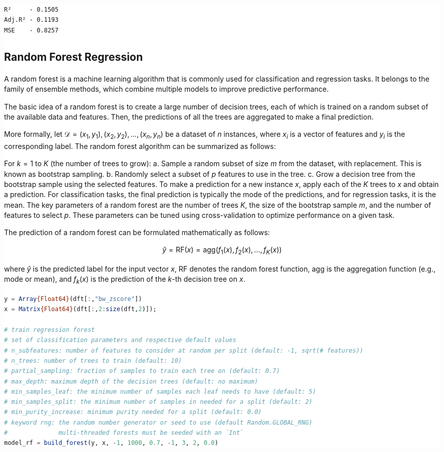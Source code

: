     R²     - 0.1505
    Adj.R² - 0.1193
    MSE    - 0.8257

## Random Forest Regression

A random forest is a machine learning algorithm that is commonly used
for classification and regression tasks. It belongs to the family of
ensemble methods, which combine multiple models to improve predictive
performance.

The basic idea of a random forest is to create a large number of
decision trees, each of which is trained on a random subset of the
available data and features. Then, the predictions of all the trees are
aggregated to make a final prediction.

More formally, let
$\mathcal{D} = {(x_1, y_1), (x_2, y_2), ..., (x_n, y_n)}$ be a dataset
of $n$ instances, where $x_i$ is a vector of features and $y_i$ is the
corresponding label. The random forest algorithm can be summarized as
follows:

For $k=1$ to $K$ (the number of trees to grow): a. Sample a random
subset of size $m$ from the dataset, with replacement. This is known as
bootstrap sampling. b. Randomly select a subset of $p$ features to use
in the tree. c. Grow a decision tree from the bootstrap sample using the
selected features. To make a prediction for a new instance $x$, apply
each of the $K$ trees to $x$ and obtain a prediction. For classification
tasks, the final prediction is typically the mode of the predictions,
and for regression tasks, it is the mean. The key parameters of a random
forest are the number of trees $K$, the size of the bootstrap sample
$m$, and the number of features to select $p$. These parameters can be
tuned using cross-validation to optimize performance on a given task.

The prediction of a random forest can be formulated mathematically as
follows:

$$\hat{y} = \text{RF}(x) = \text{agg}(f_1(x), f_2(x), ..., f_K(x))$$

where $\hat{y}$ is the predicted label for the input vector $x$,
$\text{RF}$ denotes the random forest function, $\text{agg}$ is the
aggregation function (e.g., mode or mean), and $f_k(x)$ is the
prediction of the $k$-th decision tree on $x$.

``` julia
y = Array{Float64}(dft[:,"bw_zscore"])
x = Matrix{Float64}(dft[:,2:size(dft,2)]);

# train regression forest
# set of classification parameters and respective default values
# n_subfeatures: number of features to consider at random per split (default: -1, sqrt(# features))
# n_trees: number of trees to train (default: 10)
# partial_sampling: fraction of samples to train each tree on (default: 0.7)
# max_depth: maximum depth of the decision trees (default: no maximum)
# min_samples_leaf: the minimum number of samples each leaf needs to have (default: 5)
# min_samples_split: the minimum number of samples in needed for a split (default: 2)
# min_purity_increase: minimum purity needed for a split (default: 0.0)
# keyword rng: the random number generator or seed to use (default Random.GLOBAL_RNG)
#              multi-threaded forests must be seeded with an `Int`
model_rf = build_forest(y, x, -1, 1000, 0.7, -1, 3, 2, 0.0)
```
